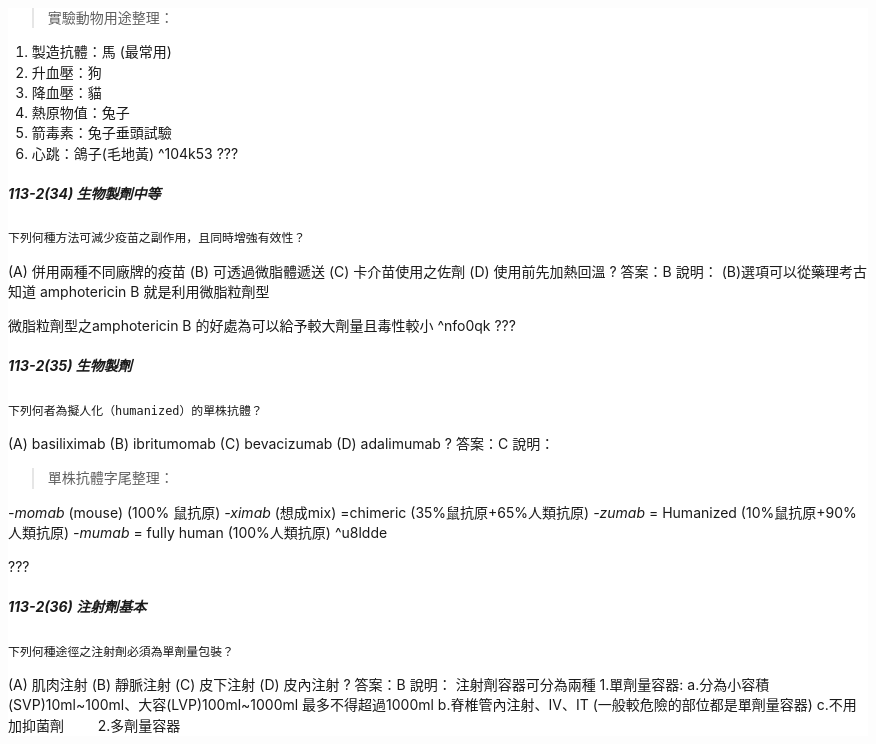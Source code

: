 > 實驗動物用途整理：

1. 製造抗體：馬 (最常用)
2. 升血壓：狗
3. 降血壓：貓
4. 熱原物值：兔子
5. 箭毒素：兔子垂頭試驗
6. 心跳：鴿子(毛地黃) ^104k53
???

##### 113-2(34) 生物製劑中等
```Question
下列何種方法可減少疫苗之副作用，且同時增強有效性？
```
(A) 併用兩種不同廠牌的疫苗
(B) 可透過微脂體遞送
(C) 卡介苗使用之佐劑
(D) 使用前先加熱回溫
?
答案：B
說明：
(B)選項可以從藥理考古知道 amphotericin B 就是利用微脂粒劑型

微脂粒劑型之amphotericin B 的好處為可以給予較大劑量且毒性較小 ^nfo0qk
???

##### 113-2(35) 生物製劑
```Question
下列何者為擬人化（humanized）的單株抗體？
```
(A) basiliximab
(B) ibritumomab
(C) bevacizumab
(D) adalimumab
?
答案：C
說明：

>  單株抗體字尾整理：

*-momab* (mouse) (100% 鼠抗原) 
*-ximab* (想成mix) =chimeric  (35%鼠抗原+65%人類抗原) 
*-zumab* = Humanized  (10%鼠抗原+90%人類抗原)
*-mumab* = fully human  (100%人類抗原) ^u8ldde


???

##### 113-2(36) 注射劑基本
```Question
下列何種途徑之注射劑必須為單劑量包裝？
```
(A) 肌肉注射
(B) 靜脈注射
(C) 皮下注射
(D) 皮內注射
?
答案：B
說明：
注射劑容器可分為兩種
1.單劑量容器:
a.分為小容積(SVP)10ml~100ml、大容(LVP)100ml~1000ml 
  最多不得超過1000ml
b.脊椎管內注射、IV、IT
  (一般較危險的部位都是單劑量容器)
c.不用加抑菌劑
ㅤㅤ
2.多劑量容器